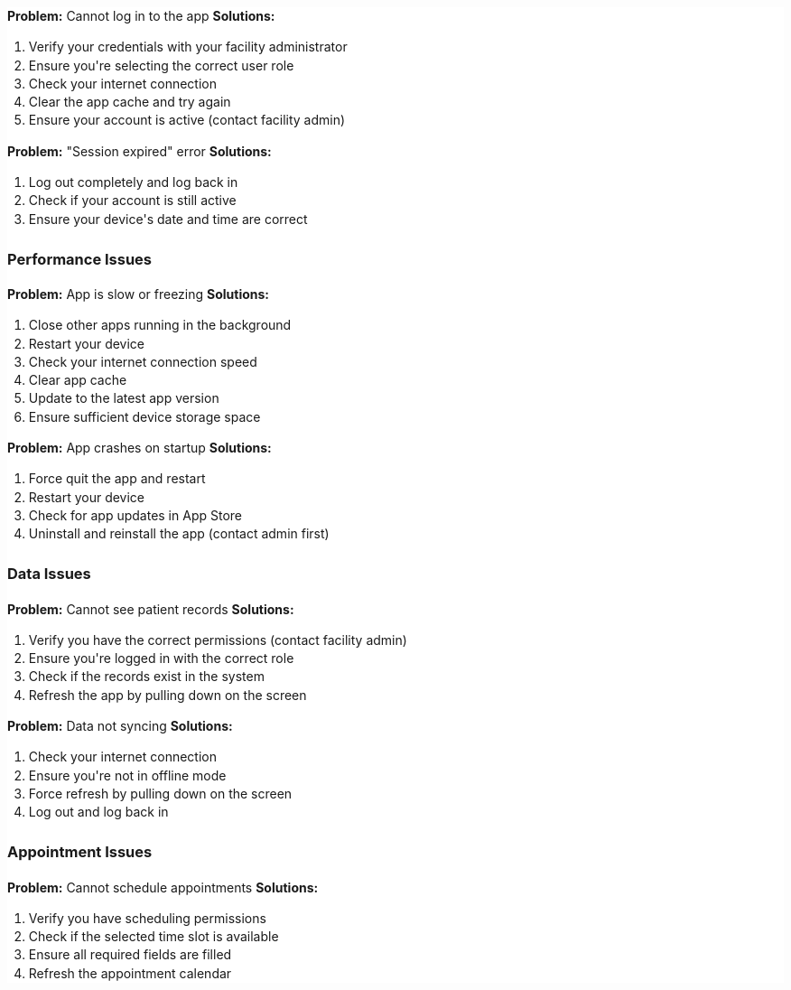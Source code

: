 **Problem:** Cannot log in to the app
**Solutions:**
1. Verify your credentials with your facility administrator
2. Ensure you're selecting the correct user role
3. Check your internet connection
4. Clear the app cache and try again
5. Ensure your account is active (contact facility admin)

**Problem:** "Session expired" error
**Solutions:**
1. Log out completely and log back in
2. Check if your account is still active
3. Ensure your device's date and time are correct

### Performance Issues

**Problem:** App is slow or freezing
**Solutions:**
1. Close other apps running in the background
2. Restart your device
3. Check your internet connection speed
4. Clear app cache
5. Update to the latest app version
6. Ensure sufficient device storage space

**Problem:** App crashes on startup
**Solutions:**
1. Force quit the app and restart
2. Restart your device
3. Check for app updates in App Store
4. Uninstall and reinstall the app (contact admin first)

### Data Issues

**Problem:** Cannot see patient records
**Solutions:**
1. Verify you have the correct permissions (contact facility admin)
2. Ensure you're logged in with the correct role
3. Check if the records exist in the system
4. Refresh the app by pulling down on the screen

**Problem:** Data not syncing
**Solutions:**
1. Check your internet connection
2. Ensure you're not in offline mode
3. Force refresh by pulling down on the screen
4. Log out and log back in

### Appointment Issues

**Problem:** Cannot schedule appointments
**Solutions:**
1. Verify you have scheduling permissions
2. Check if the selected time slot is available
3. Ensure all required fields are filled
4. Refresh the appointment calendar
